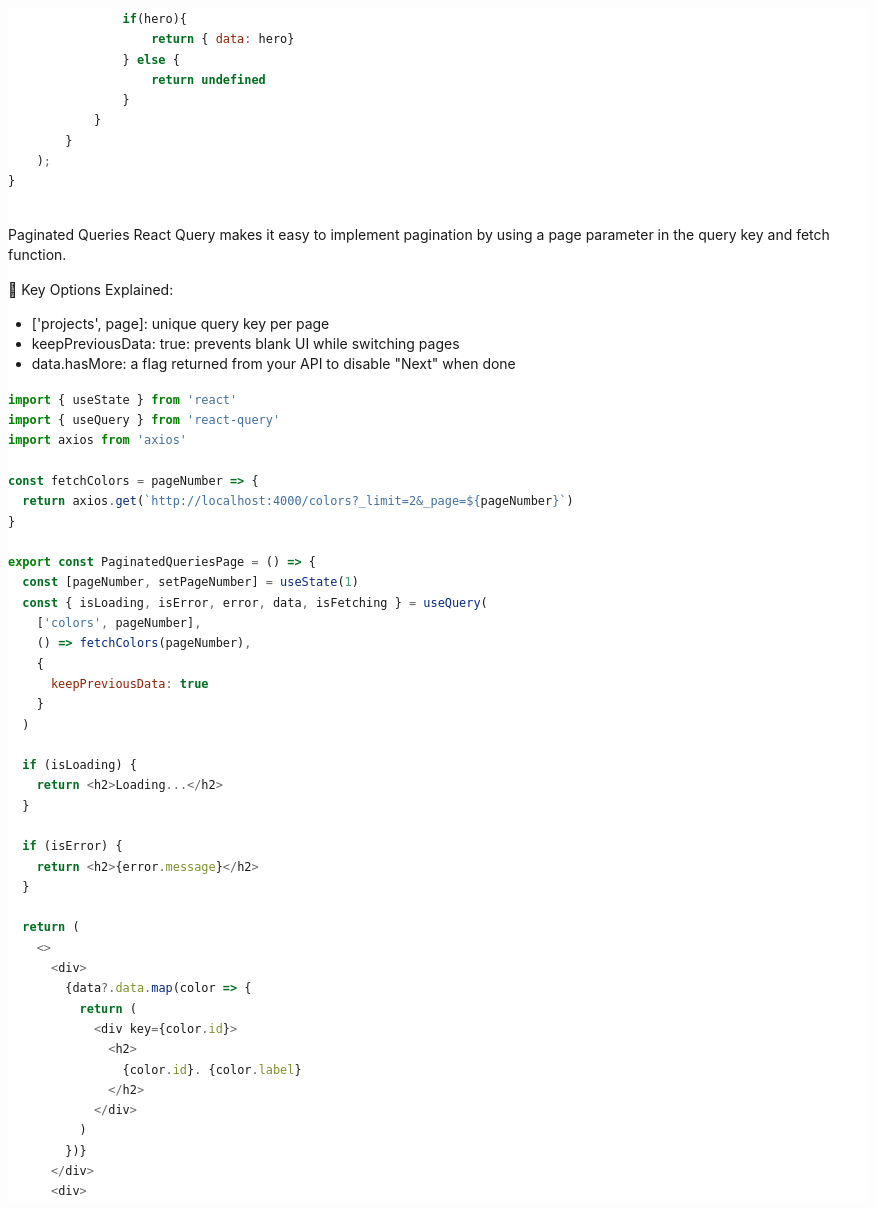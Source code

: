 ```js
                if(hero){
                    return { data: hero}
                } else {
                    return undefined
                }        
            }
        }
    );
}



```


Paginated Queries
React Query makes it easy to implement pagination by using a page parameter in the query key and fetch function.

🧠 Key Options Explained:
- ['projects', page]: unique query key per page
- keepPreviousData: true: prevents blank UI while switching pages
- data.hasMore: a flag returned from your API to disable "Next" when done

```js
import { useState } from 'react'
import { useQuery } from 'react-query'
import axios from 'axios'

const fetchColors = pageNumber => {
  return axios.get(`http://localhost:4000/colors?_limit=2&_page=${pageNumber}`)
}

export const PaginatedQueriesPage = () => {
  const [pageNumber, setPageNumber] = useState(1)
  const { isLoading, isError, error, data, isFetching } = useQuery(
    ['colors', pageNumber],
    () => fetchColors(pageNumber),
    {
      keepPreviousData: true
    }
  )

  if (isLoading) {
    return <h2>Loading...</h2>
  }

  if (isError) {
    return <h2>{error.message}</h2>
  }

  return (
    <>
      <div>
        {data?.data.map(color => {
          return (
            <div key={color.id}>
              <h2>
                {color.id}. {color.label}
              </h2>
            </div>
          )
        })}
      </div>
      <div>
```